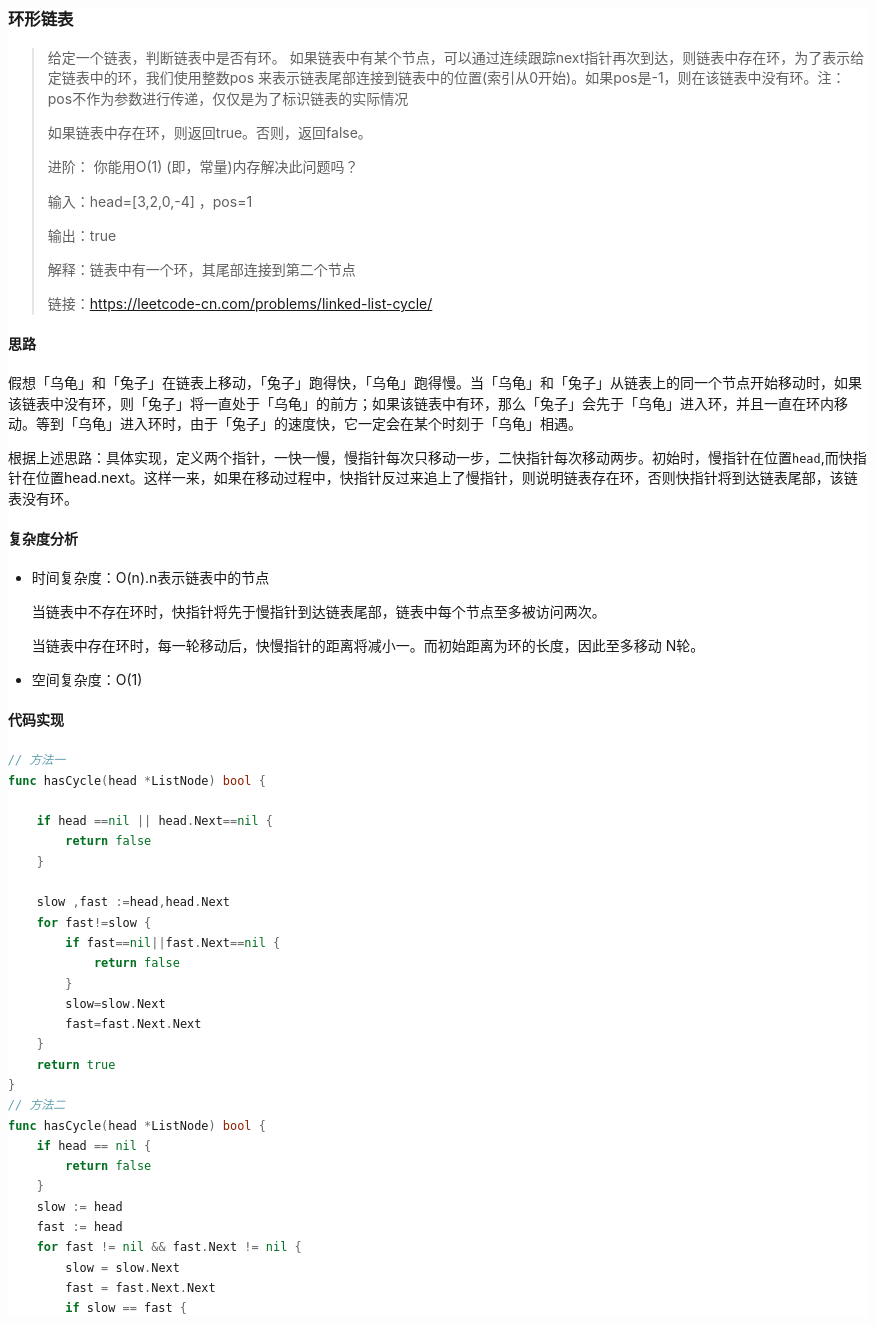 ### 环形链表

>给定一个链表，判断链表中是否有环。 如果链表中有某个节点，可以通过连续跟踪next指针再次到达，则链表中存在环，为了表示给定链表中的环，我们使用整数pos 来表示链表尾部连接到链表中的位置(索引从0开始)。如果pos是-1，则在该链表中没有环。注：pos不作为参数进行传递，仅仅是为了标识链表的实际情况
>
>如果链表中存在环，则返回true。否则，返回false。
>
>进阶：
>你能用O(1) (即，常量)内存解决此问题吗？
>
>输入：head=[3,2,0,-4] ，pos=1
>
>输出：true
>
>解释：链表中有一个环，其尾部连接到第二个节点
>
>链接：https://leetcode-cn.com/problems/linked-list-cycle/

#### 思路

假想「乌龟」和「兔子」在链表上移动，「兔子」跑得快，「乌龟」跑得慢。当「乌龟」和「兔子」从链表上的同一个节点开始移动时，如果该链表中没有环，则「兔子」将一直处于「乌龟」的前方；如果该链表中有环，那么「兔子」会先于「乌龟」进入环，并且一直在环内移动。等到「乌龟」进入环时，由于「兔子」的速度快，它一定会在某个时刻于「乌龟」相遇。

根据上述思路：具体实现，定义两个指针，一快一慢，慢指针每次只移动一步，二快指针每次移动两步。初始时，慢指针在位置`head`,而快指针在位置head.next。这样一来，如果在移动过程中，快指针反过来追上了慢指针，则说明链表存在环，否则快指针将到达链表尾部，该链表没有环。

#### 复杂度分析

* 时间复杂度：O(n).n表示链表中的节点

  当链表中不存在环时，快指针将先于慢指针到达链表尾部，链表中每个节点至多被访问两次。

  当链表中存在环时，每一轮移动后，快慢指针的距离将减小一。而初始距离为环的长度，因此至多移动 N轮。

* 空间复杂度：O(1) 

#### 代码实现

```go
// 方法一
func hasCycle(head *ListNode) bool {

	if head ==nil || head.Next==nil {
		return false
	}

	slow ,fast :=head,head.Next
	for fast!=slow {
		if fast==nil||fast.Next==nil {
			return false
		}
		slow=slow.Next
		fast=fast.Next.Next
	}
	return true
}
// 方法二
func hasCycle(head *ListNode) bool {
    if head == nil {
        return false
    }
    slow := head
    fast := head 
    for fast != nil && fast.Next != nil {
        slow = slow.Next
        fast = fast.Next.Next
        if slow == fast {
```